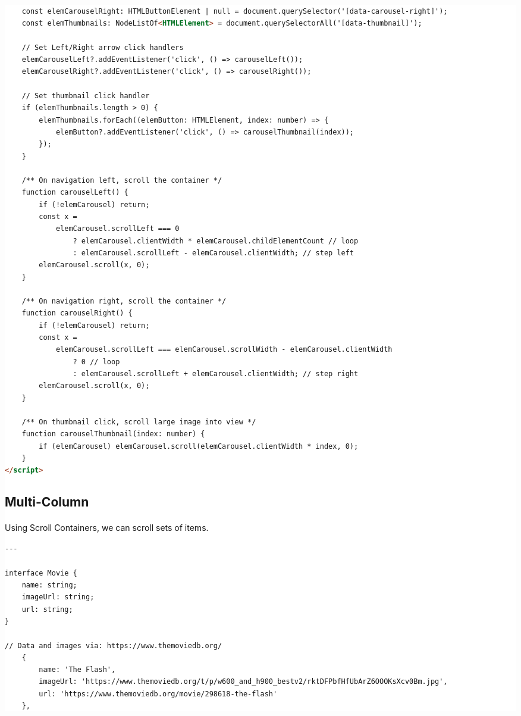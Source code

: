 ```html
	const elemCarouselRight: HTMLButtonElement | null = document.querySelector('[data-carousel-right]');
	const elemThumbnails: NodeListOf<HTMLElement> = document.querySelectorAll('[data-thumbnail]');

	// Set Left/Right arrow click handlers
	elemCarouselLeft?.addEventListener('click', () => carouselLeft());
	elemCarouselRight?.addEventListener('click', () => carouselRight());

	// Set thumbnail click handler
	if (elemThumbnails.length > 0) {
		elemThumbnails.forEach((elemButton: HTMLElement, index: number) => {
			elemButton?.addEventListener('click', () => carouselThumbnail(index));
		});
	}

	/** On navigation left, scroll the container */
	function carouselLeft() {
		if (!elemCarousel) return;
		const x =
			elemCarousel.scrollLeft === 0
				? elemCarousel.clientWidth * elemCarousel.childElementCount // loop
				: elemCarousel.scrollLeft - elemCarousel.clientWidth; // step left
		elemCarousel.scroll(x, 0);
	}

	/** On navigation right, scroll the container */
	function carouselRight() {
		if (!elemCarousel) return;
		const x =
			elemCarousel.scrollLeft === elemCarousel.scrollWidth - elemCarousel.clientWidth
				? 0 // loop
				: elemCarousel.scrollLeft + elemCarousel.clientWidth; // step right
		elemCarousel.scroll(x, 0);
	}

	/** On thumbnail click, scroll large image into view */
	function carouselThumbnail(index: number) {
		if (elemCarousel) elemCarousel.scroll(elemCarousel.clientWidth * index, 0);
	}
</script>

```

## Multi-Column

Using Scroll Containers, we can scroll sets of items.

```html
---

interface Movie {
	name: string;
	imageUrl: string;
	url: string;
}

// Data and images via: https://www.themoviedb.org/
	{
		name: 'The Flash',
		imageUrl: 'https://www.themoviedb.org/t/p/w600_and_h900_bestv2/rktDFPbfHfUbArZ6OOOKsXcv0Bm.jpg',
		url: 'https://www.themoviedb.org/movie/298618-the-flash'
	},
```